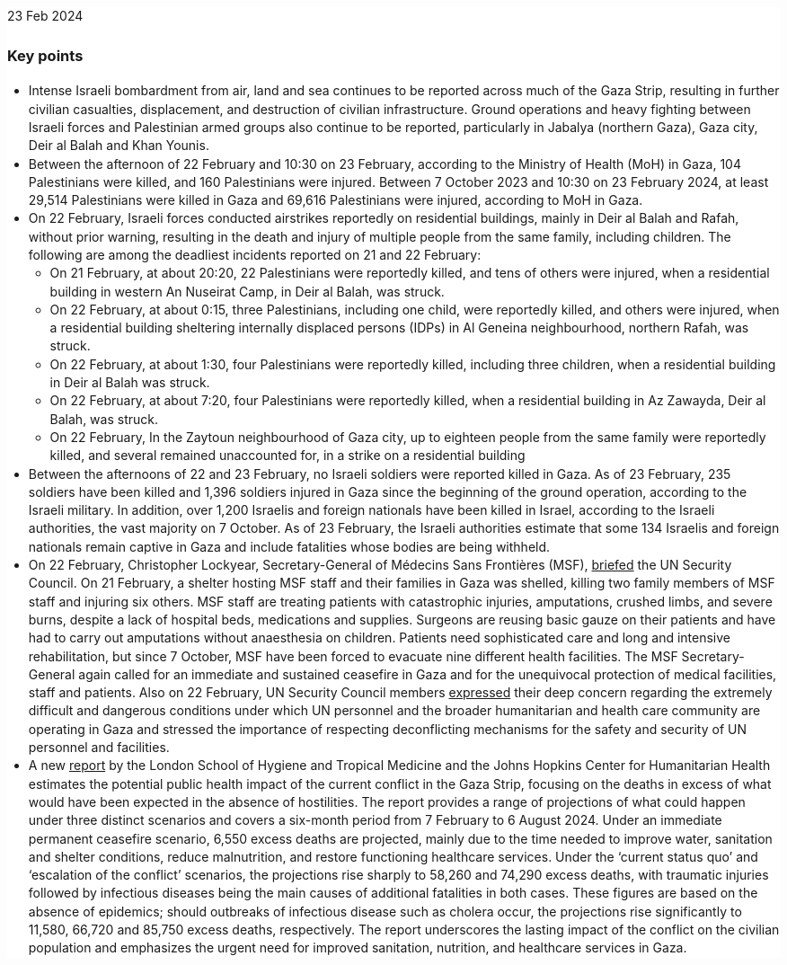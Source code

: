 23 Feb 2024 

### Key points

* Intense Israeli bombardment from air, land and sea continues to be reported across much of the Gaza Strip, resulting in further civilian casualties, displacement, and destruction of civilian infrastructure. Ground operations and heavy fighting between Israeli forces and Palestinian armed groups also continue to be reported, particularly in Jabalya (northern Gaza), Gaza city, Deir al Balah and Khan Younis.
* Between the afternoon of 22 February and 10:30 on 23 February, according to the Ministry of Health (MoH) in Gaza, 104 Palestinians were killed, and 160 Palestinians were injured. Between 7 October 2023 and 10:30 on 23 February 2024, at least 29,514 Palestinians were killed in Gaza and 69,616 Palestinians were injured, according to MoH in Gaza.
* On 22 February, Israeli forces conducted airstrikes reportedly on residential buildings, mainly in Deir al Balah and Rafah, without prior warning, resulting in the death and injury of multiple people from the same family, including children. The following are among the deadliest incidents reported on 21 and 22 February:  
   * On 21 February, at about 20:20, 22 Palestinians were reportedly killed, and tens of others were injured, when a residential building in western An Nuseirat Camp, in Deir al Balah, was struck.  
   * On 22 February, at about 0:15, three Palestinians, including one child, were reportedly killed, and others were injured, when a residential building sheltering internally displaced persons (IDPs) in Al Geneina neighbourhood, northern Rafah, was struck.  
   * On 22 February, at about 1:30, four Palestinians were reportedly killed, including three children, when a residential building in Deir al Balah was struck.  
   * On 22 February, at about 7:20, four Palestinians were reportedly killed, when a residential building in Az Zawayda, Deir al Balah, was struck.  
   * On 22 February, In the Zaytoun neighbourhood of Gaza city, up to eighteen people from the same family were reportedly killed, and several remained unaccounted for, in a strike on a residential building
* Between the afternoons of 22 and 23 February, no Israeli soldiers were reported killed in Gaza. As of 23 February, 235 soldiers have been killed and 1,396 soldiers injured in Gaza since the beginning of the ground operation, according to the Israeli military. In addition, over 1,200 Israelis and foreign nationals have been killed in Israel, according to the Israeli authorities, the vast majority on 7 October. As of 23 February, the Israeli authorities estimate that some 134 Israelis and foreign nationals remain captive in Gaza and include fatalities whose bodies are being withheld.
* On 22 February, Christopher Lockyear, Secretary-General of Médecins Sans Frontières (MSF), [briefed](https://www.msf.org/msf-briefing-gaza-un-security-council) the UN Security Council. On 21 February, a shelter hosting MSF staff and their families in Gaza was shelled, killing two family members of MSF staff and injuring six others. MSF staff are treating patients with catastrophic injuries, amputations, crushed limbs, and severe burns, despite a lack of hospital beds, medications and supplies. Surgeons are reusing basic gauze on their patients and have had to carry out amputations without anaesthesia on children. Patients need sophisticated care and long and intensive rehabilitation, but since 7 October, MSF have been forced to evacuate nine different health facilities. The MSF Secretary-General again called for an immediate and sustained ceasefire in Gaza and for the unequivocal protection of medical facilities, staff and patients. Also on 22 February, UN Security Council members [expressed](https://twitter.com/pass%5Fblue/status/1760789809914654779) their deep concern regarding the extremely difficult and dangerous conditions under which UN personnel and the broader humanitarian and health care community are operating in Gaza and stressed the importance of respecting deconflicting mechanisms for the safety and security of UN personnel and facilities.
* A new [report](https://aoav.org.uk/wp-content/uploads/2024/02/gaza%5Fprojections%5Freport.pdf) by the London School of Hygiene and Tropical Medicine and the Johns Hopkins Center for Humanitarian Health estimates the potential public health impact of the current conflict in the Gaza Strip, focusing on the deaths in excess of what would have been expected in the absence of hostilities. The report provides a range of projections of what could happen under three distinct scenarios and covers a six-month period from 7 February to 6 August 2024\. Under an immediate permanent ceasefire scenario, 6,550 excess deaths are projected, mainly due to the time needed to improve water, sanitation and shelter conditions, reduce malnutrition, and restore functioning healthcare services. Under the ‘current status quo’ and ‘escalation of the conflict’ scenarios, the projections rise sharply to 58,260 and 74,290 excess deaths, with traumatic injuries followed by infectious diseases being the main causes of additional fatalities in both cases. These figures are based on the absence of epidemics; should outbreaks of infectious disease such as cholera occur, the projections rise significantly to 11,580, 66,720 and 85,750 excess deaths, respectively. The report underscores the lasting impact of the conflict on the civilian population and emphasizes the urgent need for improved sanitation, nutrition, and healthcare services in Gaza.